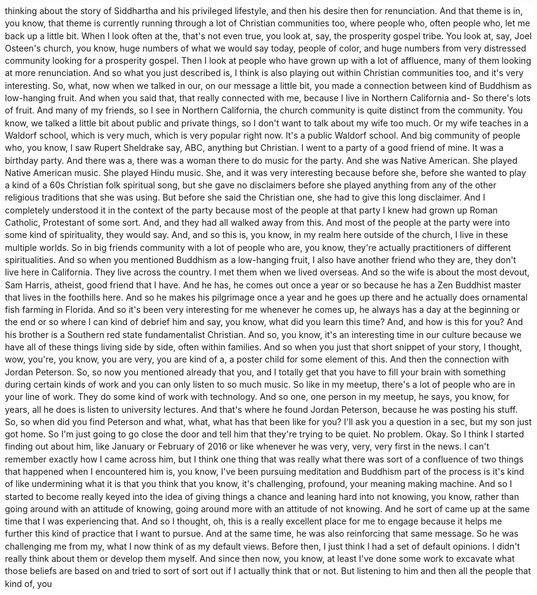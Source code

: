 thinking about the story of Siddhartha and his privileged lifestyle, and then his desire then for renunciation. And that theme is in, you know, that theme is currently running through a lot of Christian communities too, where people who, often people who, let me back up a little bit. When I look often at the, that's not even true, you look at, say, the prosperity gospel tribe. You look at, say, Joel Osteen's church, you know, huge numbers of what we would say today, people of color, and huge numbers from very distressed community looking for a prosperity gospel. Then I look at people who have grown up with a lot of affluence, many of them looking at more renunciation. And so what you just described is, I think is also playing out within Christian communities too, and it's very interesting. So, what, now when we talked in our, on our message a little bit, you made a connection between kind of Buddhism as low-hanging fruit. And when you said that, that really connected with me, because I live in Northern California and- So there's lots of fruit. And many of my friends, so I see in Northern California, the church community is quite distinct from the community. You know, we talked a little bit about public and private things, so I don't want to talk about my wife too much. Or my wife teaches in a Waldorf school, which is very much, which is very popular right now. It's a public Waldorf school. And big community of people who, you know, I saw Rupert Sheldrake say, ABC, anything but Christian. I went to a party of a good friend of mine. It was a birthday party. And there was a, there was a woman there to do music for the party. And she was Native American. She played Native American music. She played Hindu music. She, and it was very interesting because before she, before she wanted to play a kind of a 60s Christian folk spiritual song, but she gave no disclaimers before she played anything from any of the other religious traditions that she was using. But before she said the Christian one, she had to give this long disclaimer. And I completely understood it in the context of the party because most of the people at that party I knew had grown up Roman Catholic, Protestant of some sort. And, and they had all walked away from this. And most of the people at the party were into some kind of spirituality, they would say. And, and so this is, you know, in my realm here outside of the church, I live in these multiple worlds. So in big friends community with a lot of people who are, you know, they're actually practitioners of different spiritualities. And so when you mentioned Buddhism as a low-hanging fruit, I also have another friend who they are, they don't live here in California. They live across the country. I met them when we lived overseas. And so the wife is about the most devout, Sam Harris, atheist, good friend that I have. And he has, he comes out once a year or so because he has a Zen Buddhist master that lives in the foothills here. And so he makes his pilgrimage once a year and he goes up there and he actually does ornamental fish farming in Florida. And so it's been very interesting for me whenever he comes up, he always has a day at the beginning or the end or so where I can kind of debrief him and say, you know, what did you learn this time? And, and how is this for you? And his brother is a Southern red state fundamentalist Christian. And so, you know, it's an interesting time in our culture because we have all of these things living side by side, often within families. And so when you just that short snippet of your story, I thought, wow, you're, you know, you are very, you are kind of a, a poster child for some element of this. And then the connection with Jordan Peterson. So, so now you mentioned already that you, and I totally get that you have to fill your brain with something during certain kinds of work and you can only listen to so much music. So like in my meetup, there's a lot of people who are in your line of work. They do some kind of work with technology. And so one, one person in my meetup, he says, you know, for years, all he does is listen to university lectures. And that's where he found Jordan Peterson, because he was posting his stuff. So, so when did you find Peterson and what, what, what has that been like for you? I'll ask you a question in a sec, but my son just got home. So I'm just going to go close the door and tell him that they're trying to be quiet. No problem. Okay. So I think I started finding out about him, like January or February of 2016 or like whenever he was very, very, very first in the news. I can't remember exactly how I came across him, but I think one thing that was really what there was sort of a confluence of two things that happened when I encountered him is, you know, I've been pursuing meditation and Buddhism part of the process is it's kind of like undermining what it is that you think that you know, it's challenging, profound, your meaning making machine. And so I started to become really keyed into the idea of giving things a chance and leaning hard into not knowing, you know, rather than going around with an attitude of knowing, going around more with an attitude of not knowing. And he sort of came up at the same time that I was experiencing that. And so I thought, oh, this is a really excellent place for me to engage because it helps me further this kind of practice that I want to pursue. And at the same time, he was also reinforcing that same message. So he was challenging me from my, what I now think of as my default views. Before then, I just think I had a set of default opinions. I didn't really think about them or develop them myself. And since then now, you know, at least I've done some work to excavate what those beliefs are based on and tried to sort of sort out if I actually think that or not. But listening to him and then all the people that kind of, you